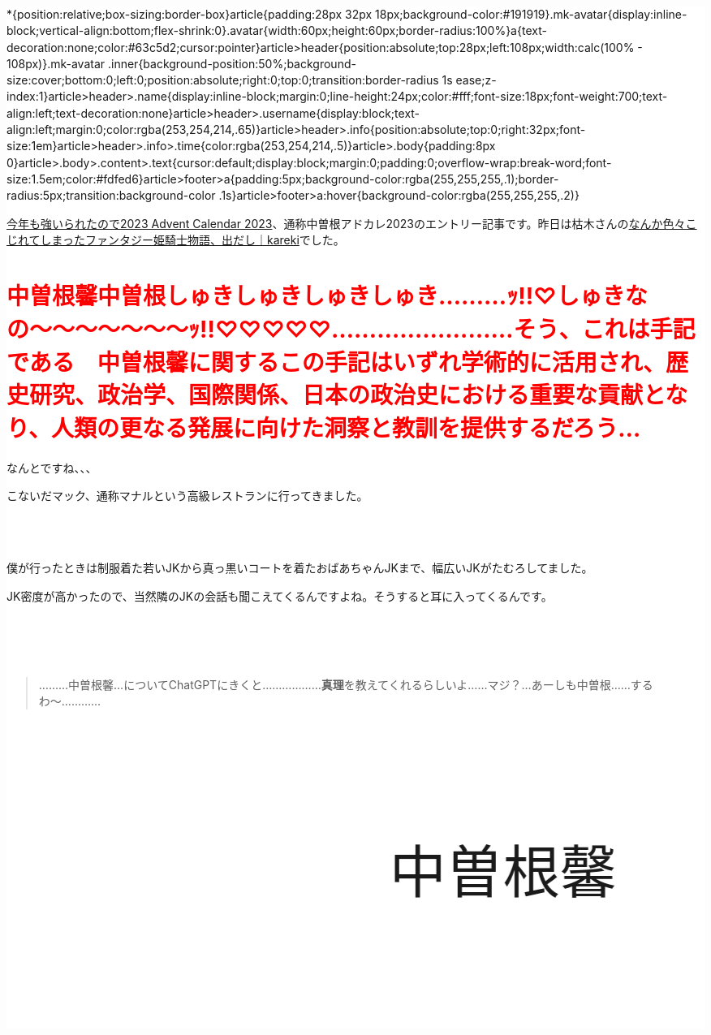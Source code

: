 *{position:relative;box-sizing:border-box}article{padding:28px 32px 18px;background-color:#191919}.mk-avatar{display:inline-block;vertical-align:bottom;flex-shrink:0}.avatar{width:60px;height:60px;border-radius:100%}a{text-decoration:none;color:#63c5d2;cursor:pointer}article>header{position:absolute;top:28px;left:108px;width:calc(100% - 108px)}.mk-avatar .inner{background-position:50%;background-size:cover;bottom:0;left:0;position:absolute;right:0;top:0;transition:border-radius 1s ease;z-index:1}article>header>.name{display:inline-block;margin:0;line-height:24px;color:#fff;font-size:18px;font-weight:700;text-align:left;text-decoration:none}article>header>.username{display:block;text-align:left;margin:0;color:rgba(253,254,214,.65)}article>header>.info{position:absolute;top:0;right:32px;font-size:1em}article>header>.info>.time{color:rgba(253,254,214,.5)}article>.body{padding:8px 0}article>.body>.content>.text{cursor:default;display:block;margin:0;padding:0;overflow-wrap:break-word;font-size:1.5em;color:#fdfed6}article>footer>a{padding:5px;background-color:rgba(255,255,255,.1);border-radius:5px;transition:background-color .1s}article>footer>a:hover{background-color:rgba(255,255,255,.2)}
</style>

[今年も強いられたので2023 Advent Calendar 2023](https://adventar.org/calendars/9346)、通称中曽根アドカレ2023のエントリー記事です。昨日は枯木さんの[なんか色々こじれてしまったファンタジー姫騎士物語、出だし｜kareki](https://note.com/kareki26/n/nd05b6f9f8bd4)でした。

# <span style="color: red;">中曽根馨中曽根しゅきしゅきしゅきしゅき………ｯ!!♡しゅきなの〜〜〜〜〜〜〜ｯ!!♡♡♡♡♡……………………そう、これは手記である　中曽根馨に関するこの手記はいずれ学術的に活用され、歴史研究、政治学、国際関係、日本の政治史における重要な貢献となり、人類の更なる発展に向けた洞察と教訓を提供するだろう…</span>

なんとですね、、、

こないだマック、通称マナルという高級レストランに行ってきました。

<br>
<br>

僕が行ったときは制服着た若いJKから真っ黒いコートを着たおばあちゃんJKまで、幅広いJKがたむろしてました。

JK密度が高かったので、当然隣のJKの会話も聞こえてくるんですよね。そうすると耳に入ってくるんです。

<br>
<br>
<br>

> ………中曽根馨…についてChatGPTにきくと………………**真理**を教えてくれるらしいよ……マジ？…あーしも中曽根……するわ〜…………

<br>
<br>
<br>
<br>
<br>
<br>

<marquee  behavior="alternate"><span class="animation" style="font-size: 500%">中曽根馨</span></marquee>

<br>
<br>
<br>
<br>
<br>
<br>
